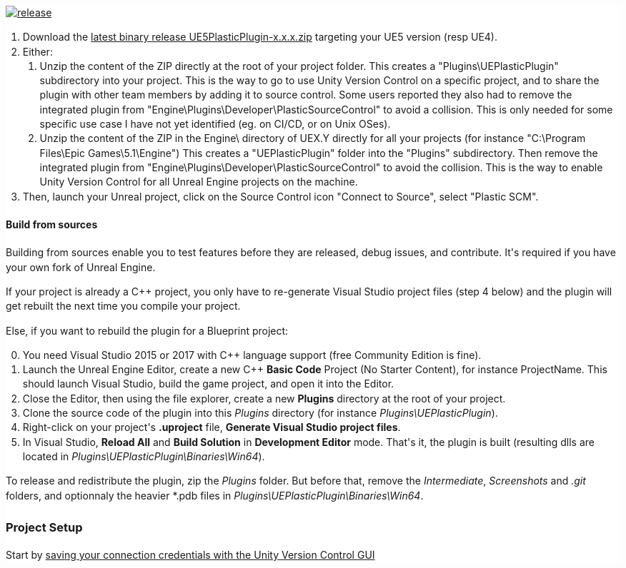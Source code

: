 [![release](https://img.shields.io/github/release/PlasticSCM/UEPlasticPlugin.svg)](https://github.com/PlasticSCM/UEPlasticPlugin/releases)

 1. Download the [latest binary release UE5PlasticPlugin-x.x.x.zip](https://github.com/PlasticSCM/UEPlasticPlugin/releases) targeting your UE5 version (resp UE4).
 2. Either:
     1. Unzip the content of the ZIP directly at the root of your project folder.
        This creates a "Plugins\UEPlasticPlugin\" subdirectory into your project.
        This is the way to go to use Unity Version Control on a specific project,
        and to share the plugin with other team members by adding it to source control.
        Some users reported they also had to remove the integrated plugin from "Engine\Plugins\Developer\PlasticSourceControl" to avoid a collision.
        This is only needed for some specific use case I have not yet identified (eg. on CI/CD, or on Unix OSes).
     2. Unzip the content of the ZIP in the Engine\ directory of UEX.Y directly for all your projects
        (for instance "C:\Program Files\Epic Games\5.1\Engine\")
        This creates a "UEPlasticPlugin" folder into the "Plugins\" subdirectory.
        Then remove the integrated plugin from "Engine\Plugins\Developer\PlasticSourceControl" to avoid the collision.
        This is the way to enable Unity Version Control for all Unreal Engine projects on the machine.
 3. Then, launch your Unreal project, click on the Source Control icon "Connect to Source", select "Plastic SCM".

#### Build from sources

Building from sources enable you to test features before they are released, debug issues, and contribute. It's required if you have your own fork of Unreal Engine.

If your project is already a C++ project, you only have to re-generate Visual Studio project files (step 4 below) and the plugin will get rebuilt the next time you compile your project.

Else, if you want to rebuild the plugin for a Blueprint project:

 0. You need Visual Studio 2015 or 2017 with C++ language support (free Community Edition is fine).
 1. Launch the Unreal Engine Editor, create a new C++ **Basic Code** Project (No Starter Content), for instance ProjectName. This should launch Visual Studio, build the game project, and open it into the Editor.
 2. Close the Editor, then using the file explorer, create a new **Plugins** directory at the root of your project.
 3. Clone the source code of the plugin into this _Plugins_ directory (for instance _Plugins\UEPlasticPlugin_).
 4. Right-click on your project's **.uproject** file, **Generate Visual Studio project files**.
 5. In Visual Studio, **Reload All** and **Build Solution** in **Development Editor** mode. That's it, the plugin is built (resulting dlls are located in _Plugins\UEPlasticPlugin\Binaries\Win64_).

To release and redistribute the plugin, zip the _Plugins_ folder. But before that, remove the _Intermediate_, _Screenshots_ and _.git_ folders, and optionnaly the heavier *.pdb files in _Plugins\UEPlasticPlugin\Binaries\Win64_.

### Project Setup

Start by [saving your connection credentials with the Unity Version Control GUI](#save-connection-credentials)

